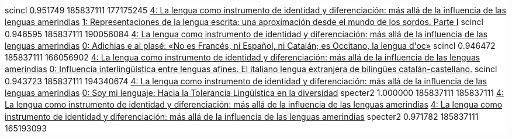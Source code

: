 <tr>
<td>scincl</td>
<td>0.951749</td>
<td>185837111</td>
<td>177175245</td>
<td><a href="https://www.semanticscholar.org/paper/7246b01a35dfca720a854572471db9e3209dfa52">4: La lengua como instrumento de identidad y diferenciación: más allá de la influencia de las lenguas amerindias</a></td>
<td><a href="https://www.semanticscholar.org/paper/334cf4749c1d782d662fab344d447427b3f7a65b">1: Representaciones de la lengua escrita: una aproximación desde el mundo de los sordos. Parte I</a></td>
</tr>
<tr>
<td>scincl</td>
<td>0.946595</td>
<td>185837111</td>
<td>190056084</td>
<td><a href="https://www.semanticscholar.org/paper/7246b01a35dfca720a854572471db9e3209dfa52">4: La lengua como instrumento de identidad y diferenciación: más allá de la influencia de las lenguas amerindias</a></td>
<td><a href="https://www.semanticscholar.org/paper/184c10ff2b9373beeec8def0efe4f1327a875aad">0: Adichias e al plasé: «No es Francés, ni Español, ni Catalán; es Occitano, la lengua d'oc»</a></td>
</tr>
<tr>
<td>scincl</td>
<td>0.946472</td>
<td>185837111</td>
<td>166056902</td>
<td><a href="https://www.semanticscholar.org/paper/7246b01a35dfca720a854572471db9e3209dfa52">4: La lengua como instrumento de identidad y diferenciación: más allá de la influencia de las lenguas amerindias</a></td>
<td><a href="https://www.semanticscholar.org/paper/cd4277ef5a286d68c6ff0ee889373893b93b11f4">0: Influencia interlingüística entre lenguas afines. El italiano lengua extranjera de bilingües catalán-castellano.</a></td>
</tr>
<tr>
<td>scincl</td>
<td>0.943723</td>
<td>185837111</td>
<td>194340674</td>
<td><a href="https://www.semanticscholar.org/paper/7246b01a35dfca720a854572471db9e3209dfa52">4: La lengua como instrumento de identidad y diferenciación: más allá de la influencia de las lenguas amerindias</a></td>
<td><a href="https://www.semanticscholar.org/paper/77c73e4c8b53c67a30d4da54819d5536284b7f9a">0: Soy mi lenguaje: Hacia la Tolerancia Lingüística en la diversidad</a></td>
</tr>
<tr>
<td>specter2</td>
<td>1.000000</td>
<td>185837111</td>
<td>185837111</td>
<td><a href="https://www.semanticscholar.org/paper/7246b01a35dfca720a854572471db9e3209dfa52">4: La lengua como instrumento de identidad y diferenciación: más allá de la influencia de las lenguas amerindias</a></td>
<td><a href="https://www.semanticscholar.org/paper/7246b01a35dfca720a854572471db9e3209dfa52">4: La lengua como instrumento de identidad y diferenciación: más allá de la influencia de las lenguas amerindias</a></td>
</tr>
<tr>
<td>specter2</td>
<td>0.971782</td>
<td>185837111</td>
<td>165193093</td>